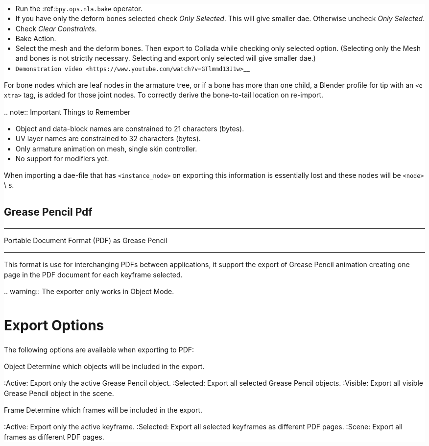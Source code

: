   - Run the :ref:`bpy.ops.nla.bake` operator.
  - If you have only the deform bones selected check *Only Selected*.
    This will give smaller dae. Otherwise uncheck *Only Selected*.
  - Check *Clear Constraints*.
  - Bake Action.
  - Select the mesh and the deform bones. Then export to Collada while checking only selected option.
    (Selecting only the Mesh and bones is not strictly necessary.
    Selecting and export only selected will give smaller dae.)
  - `Demonstration video <https://www.youtube.com/watch?v=GTlmmd13J1w>`__

For bone nodes which are leaf nodes in the armature tree,
or if a bone has more than one child, a Blender profile for tip with an ``<extra>`` tag,
is added for those joint nodes. To correctly derive the bone-to-tail location on re-import.

.. note:: Important Things to Remember

   - Object and data-block names are constrained to 21 characters (bytes).
   - UV layer names are constrained to 32 characters (bytes).
   - Only armature animation on mesh, single skin controller.
   - No support for modifiers yet.

   When importing a dae-file that has ``<instance_node>`` on exporting
   this information is essentially lost and these nodes will be ``<node>``\ s.


## Grease Pencil Pdf


***********************************************
Portable Document Format (PDF) as Grease Pencil
***********************************************

This format is use for interchanging PDFs between applications,
it support the export of Grease Pencil animation creating one page in the PDF document for each keyframe selected.

.. warning:: The exporter only works in Object Mode.


Export Options
==============

The following options are available when exporting to PDF:

Object
   Determine which objects will be included in the export.

   :Active: Export only the active Grease Pencil object.
   :Selected: Export all selected Grease Pencil objects.
   :Visible: Export all visible Grease Pencil object in the scene.

Frame
   Determine which frames will be included in the export.

   :Active: Export only the active keyframe.
   :Selected: Export all selected keyframes as different PDF pages.
   :Scene: Export all frames as different PDF pages.
